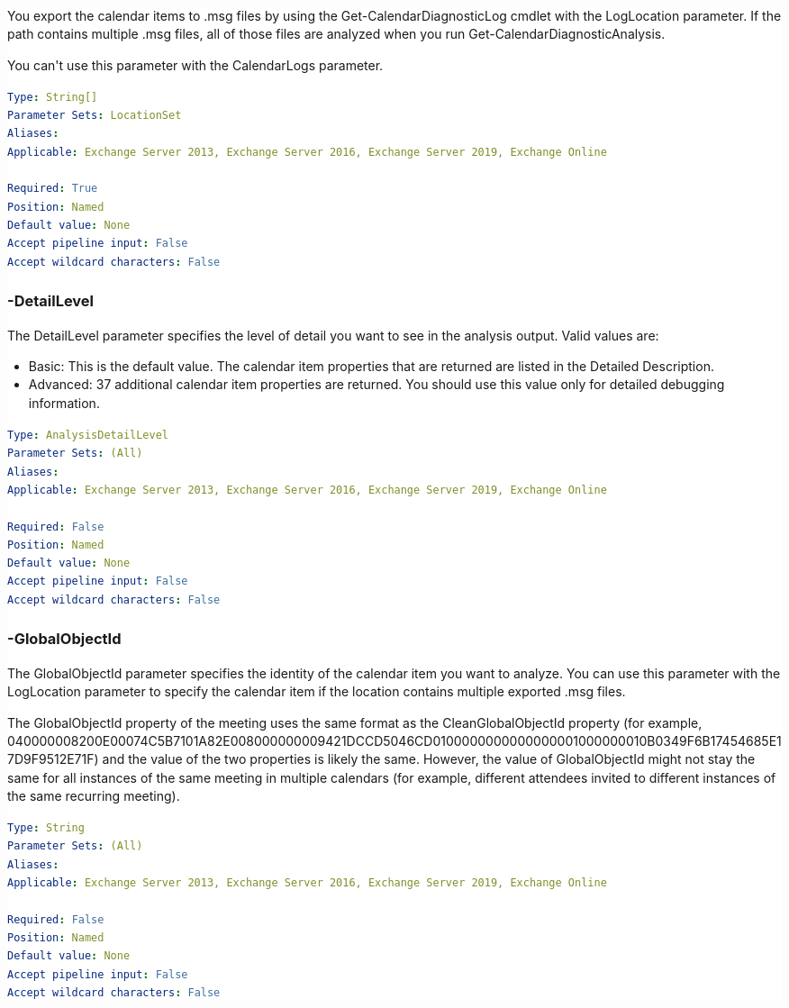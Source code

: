 You export the calendar items to .msg files by using the Get-CalendarDiagnosticLog cmdlet with the LogLocation parameter. If the path contains multiple .msg files, all of those files are analyzed when you run Get-CalendarDiagnosticAnalysis.

You can't use this parameter with the CalendarLogs parameter.

```yaml
Type: String[]
Parameter Sets: LocationSet
Aliases:
Applicable: Exchange Server 2013, Exchange Server 2016, Exchange Server 2019, Exchange Online

Required: True
Position: Named
Default value: None
Accept pipeline input: False
Accept wildcard characters: False
```

### -DetailLevel
The DetailLevel parameter specifies the level of detail you want to see in the analysis output. Valid values are:

- Basic: This is the default value. The calendar item properties that are returned are listed in the Detailed Description.
- Advanced: 37 additional calendar item properties are returned. You should use this value only for detailed debugging information.

```yaml
Type: AnalysisDetailLevel
Parameter Sets: (All)
Aliases:
Applicable: Exchange Server 2013, Exchange Server 2016, Exchange Server 2019, Exchange Online

Required: False
Position: Named
Default value: None
Accept pipeline input: False
Accept wildcard characters: False
```

### -GlobalObjectId
The GlobalObjectId parameter specifies the identity of the calendar item you want to analyze. You can use this parameter with the LogLocation parameter to specify the calendar item if the location contains multiple exported .msg files.

The GlobalObjectId property of the meeting uses the same format as the CleanGlobalObjectId property (for example, 040000008200E00074C5B7101A82E008000000009421DCCD5046CD0100000000000000001000000010B0349F6B17454685E17D9F9512E71F) and the value of the two properties is likely the same. However, the value of GlobalObjectId might not stay the same for all instances of the same meeting in multiple calendars (for example, different attendees invited to different instances of the same recurring meeting).

```yaml
Type: String
Parameter Sets: (All)
Aliases:
Applicable: Exchange Server 2013, Exchange Server 2016, Exchange Server 2019, Exchange Online

Required: False
Position: Named
Default value: None
Accept pipeline input: False
Accept wildcard characters: False
```
